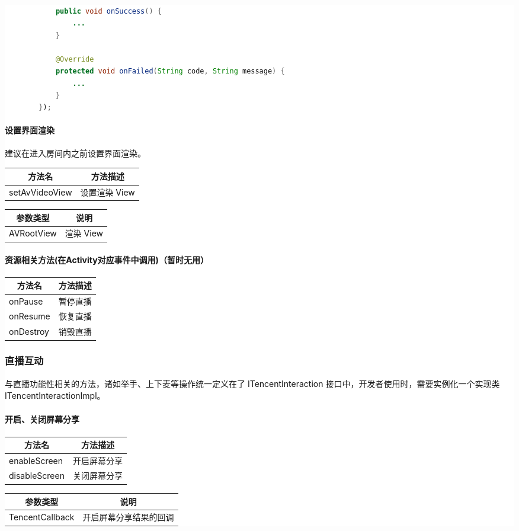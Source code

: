 ```java
            public void onSuccess() {
                ...
            }

            @Override
            protected void onFailed(String code, String message) {
                ...
            }
        });
```



#### 设置界面渲染

建议在进入房间内之前设置界面渲染。

| 方法名         | 方法描述      |
| -------------- | ------------- |
| setAvVideoView | 设置渲染 View |

| 参数类型   | 说明      |
| ---------- | --------- |
| AVRootView | 渲染 View |



#### 资源相关方法(在Activity对应事件中调用)（暂时无用）

| 方法名    | 方法描述 |
| --------- | -------- |
| onPause   | 暂停直播 |
| onResume  | 恢复直播 |
| onDestroy | 销毁直播 |



### 直播互动

与直播功能性相关的方法，诸如举手、上下麦等操作统一定义在了 ITencentInteraction 接口中，开发者使用时，需要实例化一个实现类 ITencentInteractionImpl。



#### 开启、关闭屏幕分享

| 方法名        | 方法描述     |
| ------------- | ------------ |
| enableScreen  | 开启屏幕分享 |
| disableScreen | 关闭屏幕分享 |

| 参数类型        | 说明                   |
| --------------- | ---------------------- |
| TencentCallback | 开启屏幕分享结果的回调 |

